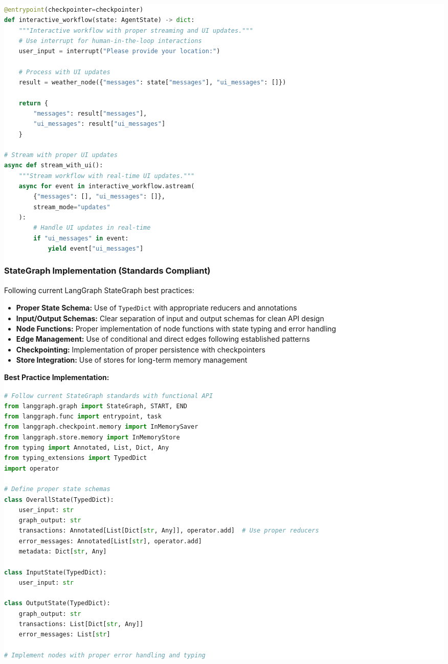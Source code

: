 ```python
@entrypoint(checkpointer=checkpointer)
def interactive_workflow(state: AgentState) -> dict:
    """Interactive workflow with proper streaming and UI updates."""
    # Use interrupt for human-in-the-loop interactions
    user_input = interrupt("Please provide your location:")

    # Process with UI updates
    result = weather_node({"messages": state["messages"], "ui_messages": []})

    return {
        "messages": result["messages"],
        "ui_messages": result["ui_messages"]
    }

# Stream with proper UI updates
async def stream_with_ui():
    """Stream workflow with real-time UI updates."""
    async for event in interactive_workflow.astream(
        {"messages": [], "ui_messages": []},
        stream_mode="updates"
    ):
        # Handle UI updates in real-time
        if "ui_messages" in event:
            yield event["ui_messages"]
```

### StateGraph Implementation (Standards Compliant)
Following current LangGraph StateGraph best practices:

- **Proper State Schema:** Use of `TypedDict` with appropriate reducers and annotations
- **Input/Output Schemas:** Clear separation of input and output schemas for clean API design
- **Node Functions:** Proper implementation of node functions with state typing and error handling
- **Edge Management:** Use of conditional and direct edges following established patterns
- **Checkpointing:** Implementation of proper persistence with checkpointers
- **Store Integration:** Use of stores for long-term memory management

**Best Practice Implementation:**
```python
# Follow current StateGraph standards with functional API
from langgraph.graph import StateGraph, START, END
from langgraph.func import entrypoint, task
from langgraph.checkpoint.memory import InMemorySaver
from langgraph.store.memory import InMemoryStore
from typing import Annotated, List, Dict, Any
from typing_extensions import TypedDict
import operator

# Define proper state schemas
class OverallState(TypedDict):
    user_input: str
    graph_output: str
    transactions: Annotated[List[Dict[str, Any]], operator.add]  # Use proper reducers
    error_messages: Annotated[List[str], operator.add]
    metadata: Dict[str, Any]

class InputState(TypedDict):
    user_input: str

class OutputState(TypedDict):
    graph_output: str
    transactions: List[Dict[str, Any]]
    error_messages: List[str]

# Implement nodes with proper error handling and typing
```